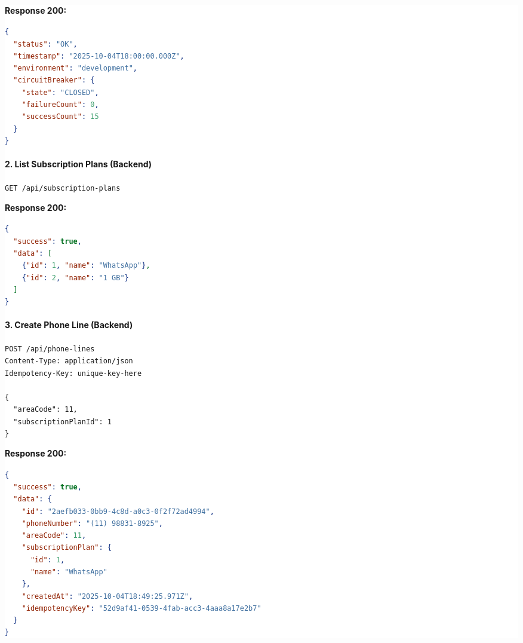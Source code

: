 **Response 200:**
```json
{
  "status": "OK",
  "timestamp": "2025-10-04T18:00:00.000Z",
  "environment": "development",
  "circuitBreaker": {
    "state": "CLOSED",
    "failureCount": 0,
    "successCount": 15
  }
}
```

#### **2. List Subscription Plans (Backend)**
```http
GET /api/subscription-plans
```

**Response 200:**
```json
{
  "success": true,
  "data": [
    {"id": 1, "name": "WhatsApp"},
    {"id": 2, "name": "1 GB"}
  ]
}
```

#### **3. Create Phone Line (Backend)**
```http
POST /api/phone-lines
Content-Type: application/json
Idempotency-Key: unique-key-here

{
  "areaCode": 11,
  "subscriptionPlanId": 1
}
```

**Response 200:**
```json
{
  "success": true,
  "data": {
    "id": "2aefb033-0bb9-4c8d-a0c3-0f2f72ad4994",
    "phoneNumber": "(11) 98831-8925",
    "areaCode": 11,
    "subscriptionPlan": {
      "id": 1,
      "name": "WhatsApp"
    },
    "createdAt": "2025-10-04T18:49:25.971Z",
    "idempotencyKey": "52d9af41-0539-4fab-acc3-4aaa8a17e2b7"
  }
}
```
